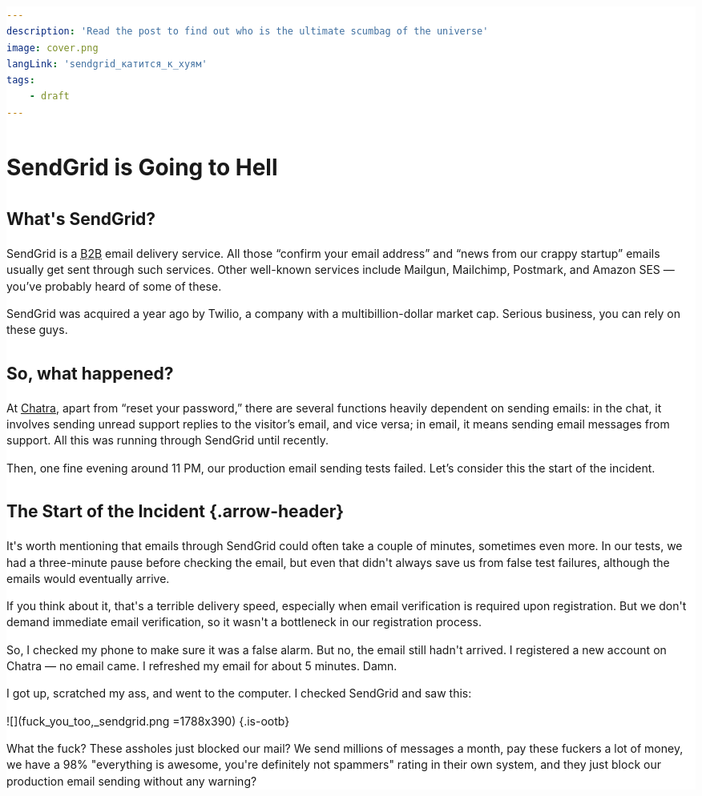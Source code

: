 ```yaml
---
description: 'Read the post to find out who is the ultimate scumbag of the universe'
image: cover.png
langLink: 'sendgrid_катится_к_хуям'
tags:
    - draft
---
```


# SendGrid is Going to Hell

## What's SendGrid?

SendGrid is a <abbr title="Business to Business" tabindex="-1">B2B</abbr> email delivery service. All those “confirm your email address” and “news from our crappy startup” emails usually get sent through such services. Other well-known services include Mailgun, Mailchimp, Postmark, and Amazon SES — you’ve probably heard of some of these.

SendGrid was acquired a year ago by Twilio, a company with a multibillion-dollar market cap. Serious business, you can rely on these guys.

## So, what happened?

At [Chatra](https://chatra.com), apart from “reset your password,” there are several functions heavily dependent on sending emails: in the chat, it involves sending unread support replies to the visitor’s email, and vice versa; in email, it means sending email messages from support. All this was running through SendGrid until recently.

Then, one fine evening around 11 PM, our production email sending tests failed. Let’s consider this the start of the incident.

## The Start of the Incident {.arrow-header}

It's worth mentioning that emails through SendGrid could often take a couple of minutes, sometimes even more. In our tests, we had a three-minute pause before checking the email, but even that didn't always save us from false test failures, although the emails would eventually arrive.

If you think about it, that's a terrible delivery speed, especially when email verification is required upon registration. But we don't demand immediate email verification, so it wasn't a bottleneck in our registration process.

So, I checked my phone to make sure it was a false alarm. But no, the email still hadn't arrived. I registered a new account on Chatra — no email came. I refreshed my email for about 5 minutes. Damn.

I got up, scratched my ass, and went to the computer. I checked SendGrid and saw this:

![](fuck_you_too,_sendgrid.png =1788x390)
{.is-ootb}

What the fuck? These assholes just blocked our mail? We send millions of messages a month, pay these fuckers a lot of money, we have a 98% "everything is awesome, you're definitely not spammers" rating in their own system, and they just block our production email sending without any warning?
